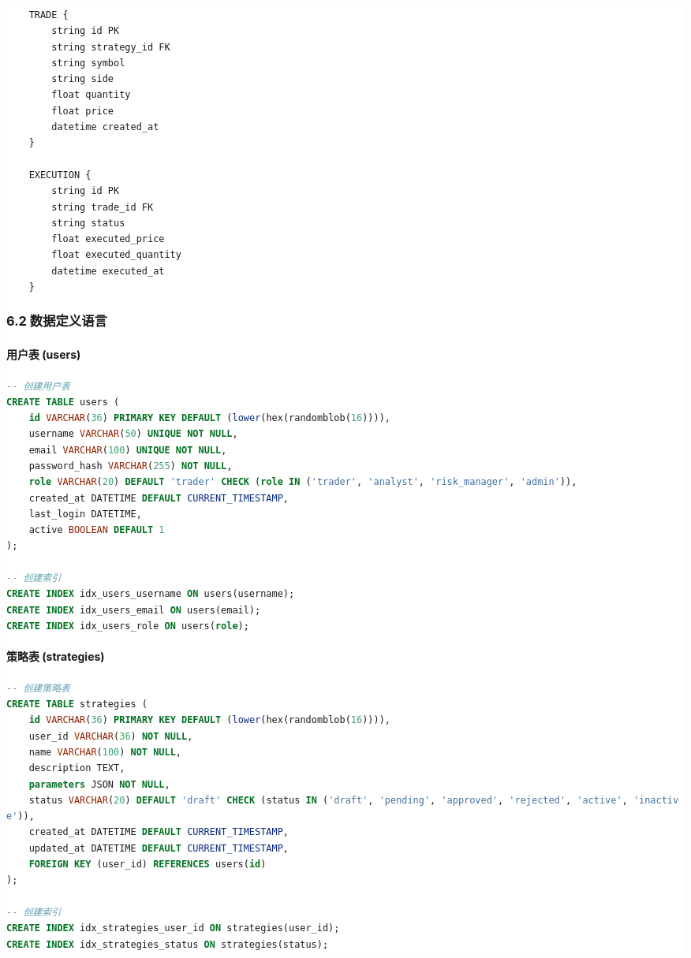 ```mermaid
    TRADE {
        string id PK
        string strategy_id FK
        string symbol
        string side
        float quantity
        float price
        datetime created_at
    }

    EXECUTION {
        string id PK
        string trade_id FK
        string status
        float executed_price
        float executed_quantity
        datetime executed_at
    }
```

### 6.2 数据定义语言

#### 用户表 (users)

```sql
-- 创建用户表
CREATE TABLE users (
    id VARCHAR(36) PRIMARY KEY DEFAULT (lower(hex(randomblob(16)))),
    username VARCHAR(50) UNIQUE NOT NULL,
    email VARCHAR(100) UNIQUE NOT NULL,
    password_hash VARCHAR(255) NOT NULL,
    role VARCHAR(20) DEFAULT 'trader' CHECK (role IN ('trader', 'analyst', 'risk_manager', 'admin')),
    created_at DATETIME DEFAULT CURRENT_TIMESTAMP,
    last_login DATETIME,
    active BOOLEAN DEFAULT 1
);

-- 创建索引
CREATE INDEX idx_users_username ON users(username);
CREATE INDEX idx_users_email ON users(email);
CREATE INDEX idx_users_role ON users(role);
```

#### 策略表 (strategies)

```sql
-- 创建策略表
CREATE TABLE strategies (
    id VARCHAR(36) PRIMARY KEY DEFAULT (lower(hex(randomblob(16)))),
    user_id VARCHAR(36) NOT NULL,
    name VARCHAR(100) NOT NULL,
    description TEXT,
    parameters JSON NOT NULL,
    status VARCHAR(20) DEFAULT 'draft' CHECK (status IN ('draft', 'pending', 'approved', 'rejected', 'active', 'inactive')),
    created_at DATETIME DEFAULT CURRENT_TIMESTAMP,
    updated_at DATETIME DEFAULT CURRENT_TIMESTAMP,
    FOREIGN KEY (user_id) REFERENCES users(id)
);

-- 创建索引
CREATE INDEX idx_strategies_user_id ON strategies(user_id);
CREATE INDEX idx_strategies_status ON strategies(status);
```